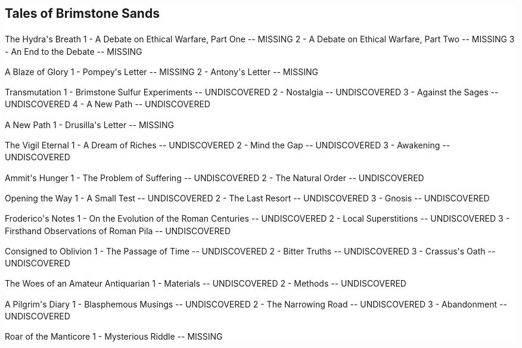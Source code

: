 ## Tales of Brimstone Sands

The Hydra's Breath
1 - A Debate on Ethical Warfare, Part One -- MISSING
2 - A Debate on Ethical Warfare, Part Two -- MISSING
3 - An End to the Debate -- MISSING

A Blaze of Glory
1 - Pompey's Letter -- MISSING
2 - Antony's Letter -- MISSING

Transmutation
1 - Brimstone Sulfur Experiments -- UNDISCOVERED
2 - Nostalgia -- UNDISCOVERED
3 - Against the Sages -- UNDISCOVERED
4 - A New Path -- UNDISCOVERED

A New Path
1 - Drusilla's Letter -- MISSING

The Vigil Eternal
1 - A Dream of Riches -- UNDISCOVERED
2 - Mind the Gap -- UNDISCOVERED
3 - Awakening -- UNDISCOVERED

Ammit's Hunger
1 - The Problem of Suffering -- UNDISCOVERED
2 - The Natural Order -- UNDISCOVERED

Opening the Way
1 - A Small Test -- UNDISCOVERED
2 - The Last Resort -- UNDISCOVERED
3 - Gnosis -- UNDISCOVERED

Froderico's Notes
1 - On the Evolution of the Roman Centuries -- UNDISCOVERED
2 - Local Superstitions -- UNDISCOVERED
3 - Firsthand Observations of Roman Pila -- UNDISCOVERED

Consigned to Oblivion
1 - The Passage of Time -- UNDISCOVERED
2 - Bitter Truths -- UNDISCOVERED
3 - Crassus's Oath -- UNDISCOVERED

The Woes of an Amateur Antiquarian
1 - Materials -- UNDISCOVERED
2 - Methods -- UNDISCOVERED

A Pilgrim's Diary
1 - Blasphemous Musings -- UNDISCOVERED
2 - The Narrowing Road -- UNDISCOVERED
3 - Abandonment -- UNDISCOVERED

Roar of the Manticore
1 - Mysterious Riddle -- MISSING
